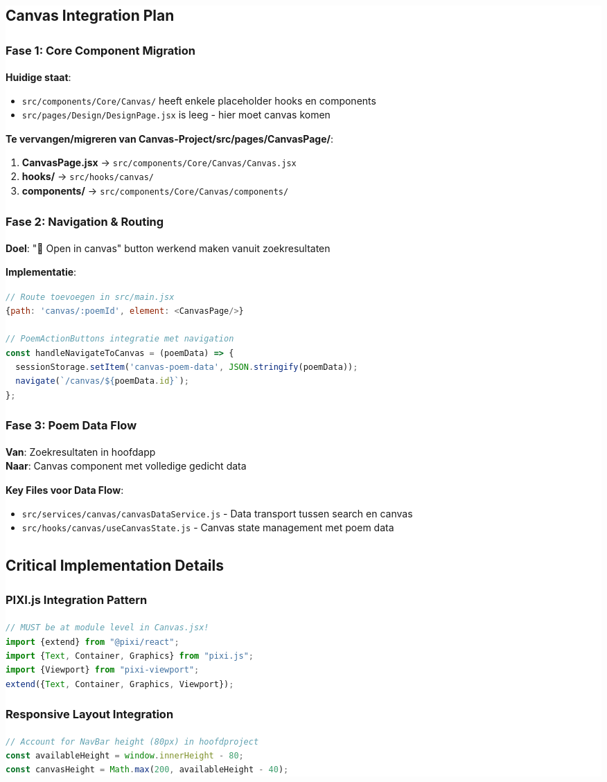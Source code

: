 ## Canvas Integration Plan

### Fase 1: Core Component Migration
**Huidige staat**: 
- `src/components/Core/Canvas/` heeft enkele placeholder hooks en components
- `src/pages/Design/DesignPage.jsx` is leeg - hier moet canvas komen

**Te vervangen/migreren van Canvas-Project/src/pages/CanvasPage/**:
1. **CanvasPage.jsx** → `src/components/Core/Canvas/Canvas.jsx` 
2. **hooks/** → `src/hooks/canvas/`
3. **components/** → `src/components/Core/Canvas/components/`

### Fase 2: Navigation & Routing
**Doel**: "🎨 Open in canvas" button werkend maken vanuit zoekresultaten

**Implementatie**:
```javascript
// Route toevoegen in src/main.jsx
{path: 'canvas/:poemId', element: <CanvasPage/>}

// PoemActionButtons integratie met navigation
const handleNavigateToCanvas = (poemData) => {
  sessionStorage.setItem('canvas-poem-data', JSON.stringify(poemData));
  navigate(`/canvas/${poemData.id}`);
};
```

### Fase 3: Poem Data Flow
**Van**: Zoekresultaten in hoofdapp  
**Naar**: Canvas component met volledige gedicht data

**Key Files voor Data Flow**:
- `src/services/canvas/canvasDataService.js` - Data transport tussen search en canvas
- `src/hooks/canvas/useCanvasState.js` - Canvas state management met poem data

## Critical Implementation Details

### PIXI.js Integration Pattern
```javascript
// MUST be at module level in Canvas.jsx!
import {extend} from "@pixi/react";
import {Text, Container, Graphics} from "pixi.js";
import {Viewport} from "pixi-viewport";
extend({Text, Container, Graphics, Viewport});
```

### Responsive Layout Integration
```javascript
// Account for NavBar height (80px) in hoofdproject
const availableHeight = window.innerHeight - 80;
const canvasHeight = Math.max(200, availableHeight - 40);
```
